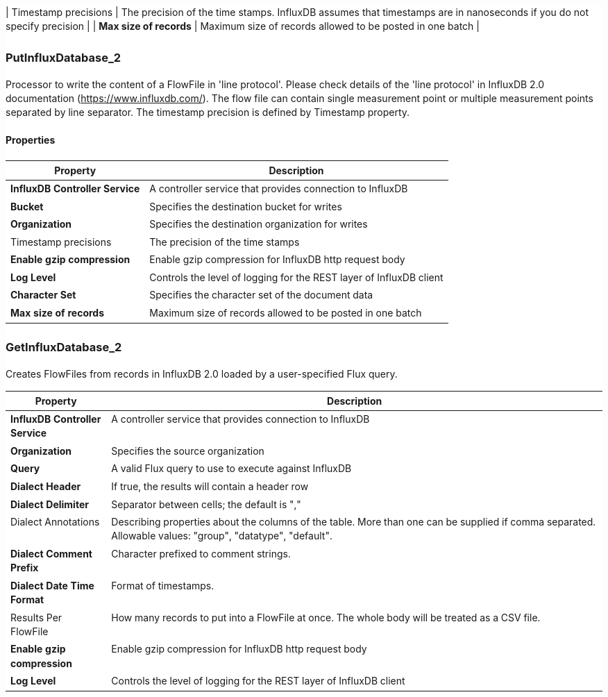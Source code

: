 | Timestamp precisions | The precision of the time stamps. InfluxDB assumes that timestamps are in nanoseconds if you do not specify precision |
| **Max size of records** | Maximum size of records allowed to be posted in one batch |

### PutInfluxDatabase_2

Processor to write the content of a FlowFile in 'line protocol'. Please check details of the 'line protocol' in InfluxDB 2.0 documentation (https://www.influxdb.com/). The flow file can contain single measurement point or multiple measurement points separated by line separator. The timestamp precision is defined by Timestamp property.

#### Properties

| Property | Description |
| --- | --- |
| **InfluxDB Controller Service** | A controller service that provides connection to InfluxDB |
| **Bucket** | Specifies the destination bucket for writes |
| **Organization** | Specifies the destination organization for writes |
| Timestamp precisions | The precision of the time stamps |
| **Enable gzip compression** | Enable gzip compression for InfluxDB http request body |
| **Log Level** | Controls the level of logging for the REST layer of InfluxDB client |
| **Character Set** | Specifies the character set of the document data |
| **Max size of records** | Maximum size of records allowed to be posted in one batch |

### GetInfluxDatabase_2

Creates FlowFiles from records in InfluxDB 2.0 loaded by a user-specified Flux query.

| Property | Description |
| --- | --- |
| **InfluxDB Controller Service** | A controller service that provides connection to InfluxDB |
| **Organization** | Specifies the source organization |
| **Query** | A valid Flux query to use to execute against InfluxDB |
| **Dialect Header** | If true, the results will contain a header row |
| **Dialect Delimiter** | Separator between cells; the default is "," |
| Dialect Annotations | Describing properties about the columns of the table. More than one can be supplied if comma separated. Allowable values: "group", "datatype", "default". |
| **Dialect Comment Prefix** | Character prefixed to comment strings. |
| **Dialect Date Time Format** | Format of timestamps. |
| Results Per FlowFile | How many records to put into a FlowFile at once. The whole body will be treated as a CSV file. |
| **Enable gzip compression** | Enable gzip compression for InfluxDB http request body |
| **Log Level** | Controls the level of logging for the REST layer of InfluxDB client |
